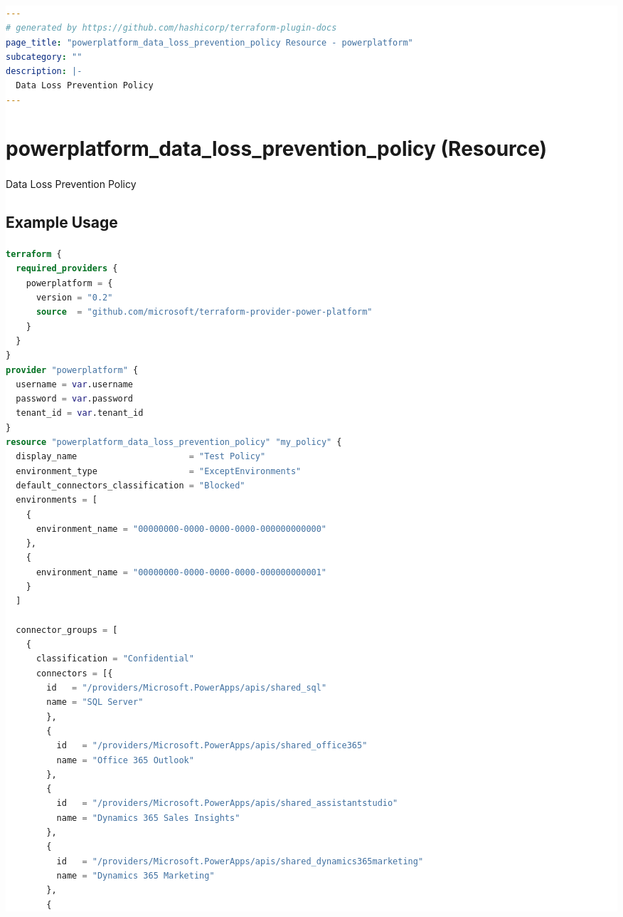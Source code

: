 ```yaml
---
# generated by https://github.com/hashicorp/terraform-plugin-docs
page_title: "powerplatform_data_loss_prevention_policy Resource - powerplatform"
subcategory: ""
description: |-
  Data Loss Prevention Policy
---
```


# powerplatform_data_loss_prevention_policy (Resource)

Data Loss Prevention Policy

## Example Usage

```terraform
terraform {
  required_providers {
    powerplatform = {
      version = "0.2"
      source  = "github.com/microsoft/terraform-provider-power-platform"
    }
  }
}
provider "powerplatform" {
  username = var.username
  password = var.password
  tenant_id = var.tenant_id
}
resource "powerplatform_data_loss_prevention_policy" "my_policy" {
  display_name                      = "Test Policy"
  environment_type                  = "ExceptEnvironments"
  default_connectors_classification = "Blocked"
  environments = [
    {
      environment_name = "00000000-0000-0000-0000-000000000000"
    },
    {
      environment_name = "00000000-0000-0000-0000-000000000001"
    }
  ]

  connector_groups = [
    {
      classification = "Confidential"
      connectors = [{
        id   = "/providers/Microsoft.PowerApps/apis/shared_sql"
        name = "SQL Server"
        },
        {
          id   = "/providers/Microsoft.PowerApps/apis/shared_office365"
          name = "Office 365 Outlook"
        },
        {
          id   = "/providers/Microsoft.PowerApps/apis/shared_assistantstudio"
          name = "Dynamics 365 Sales Insights"
        },
        {
          id   = "/providers/Microsoft.PowerApps/apis/shared_dynamics365marketing"
          name = "Dynamics 365 Marketing"
        },
        {
```